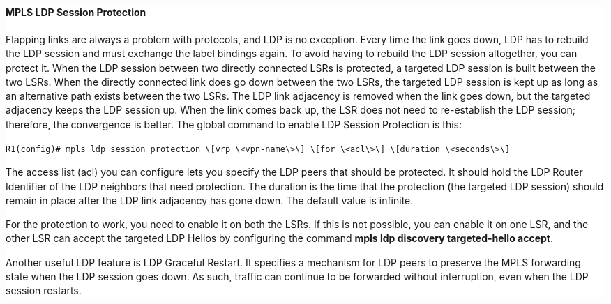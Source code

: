 #### MPLS LDP Session Protection
Flapping links are always a problem with protocols, and LDP is no exception. Every time the link goes down, LDP has to rebuild the LDP session and must exchange the label bindings again. To avoid having to rebuild the LDP session altogether, you can protect it. When the LDP session between two directly connected LSRs is protected, a targeted LDP session is built between the two LSRs. When the directly connected link does go down between the two LSRs, the targeted LDP session is kept up as long as an alternative path exists between the two LSRs. The LDP link adjacency is removed when the link goes down, but the targeted adjacency keeps the LDP session up. When the link comes back up, the LSR does not need to re-establish the LDP session; therefore, the convergence is better. The global command to enable LDP Session Protection is this:
```
R1(config)# mpls ldp session protection \[vrp \<vpn-name\>\] \[for \<acl\>\] \[duration \<seconds\>\]
```
The access list (acl) you can configure lets you specify the LDP peers that should be protected. It should hold the LDP Router Identifier of the LDP neighbors that need protection. The duration is the time that the protection (the targeted LDP session) should remain in place after the LDP link adjacency has gone down. The default value is infinite.

For the protection to work, you need to enable it on both the LSRs. If this is not possible, you can enable it on one LSR, and the other LSR can accept the targeted LDP Hellos by configuring the command **mpls ldp discovery targeted-hello accept**.

Another useful LDP feature is LDP Graceful Restart. It specifies a mechanism for LDP peers to preserve the MPLS forwarding state when the LDP session goes down. As such, traffic can continue to be forwarded without interruption, even when the LDP session restarts.





















































